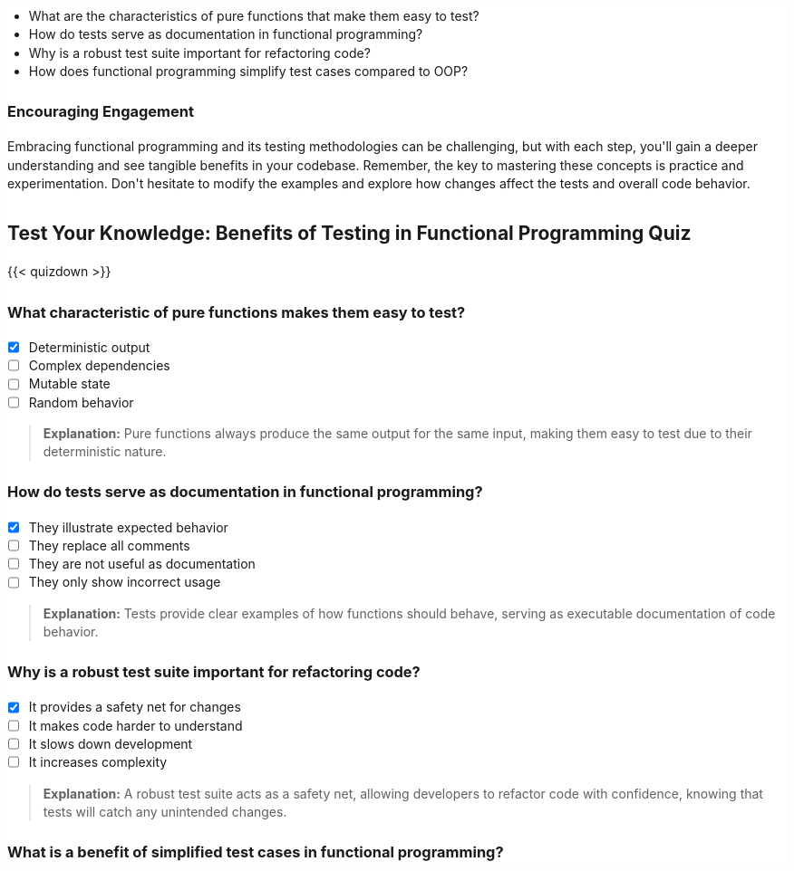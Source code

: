 - What are the characteristics of pure functions that make them easy to test?
- How do tests serve as documentation in functional programming?
- Why is a robust test suite important for refactoring code?
- How does functional programming simplify test cases compared to OOP?

### Encouraging Engagement

Embracing functional programming and its testing methodologies can be challenging, but with each step, you'll gain a deeper understanding and see tangible benefits in your codebase. Remember, the key to mastering these concepts is practice and experimentation. Don't hesitate to modify the examples and explore how changes affect the tests and overall code behavior.

## **Test Your Knowledge: Benefits of Testing in Functional Programming Quiz**

{{< quizdown >}}

### What characteristic of pure functions makes them easy to test?

- [x] Deterministic output
- [ ] Complex dependencies
- [ ] Mutable state
- [ ] Random behavior

> **Explanation:** Pure functions always produce the same output for the same input, making them easy to test due to their deterministic nature.

### How do tests serve as documentation in functional programming?

- [x] They illustrate expected behavior
- [ ] They replace all comments
- [ ] They are not useful as documentation
- [ ] They only show incorrect usage

> **Explanation:** Tests provide clear examples of how functions should behave, serving as executable documentation of code behavior.

### Why is a robust test suite important for refactoring code?

- [x] It provides a safety net for changes
- [ ] It makes code harder to understand
- [ ] It slows down development
- [ ] It increases complexity

> **Explanation:** A robust test suite acts as a safety net, allowing developers to refactor code with confidence, knowing that tests will catch any unintended changes.

### What is a benefit of simplified test cases in functional programming?
